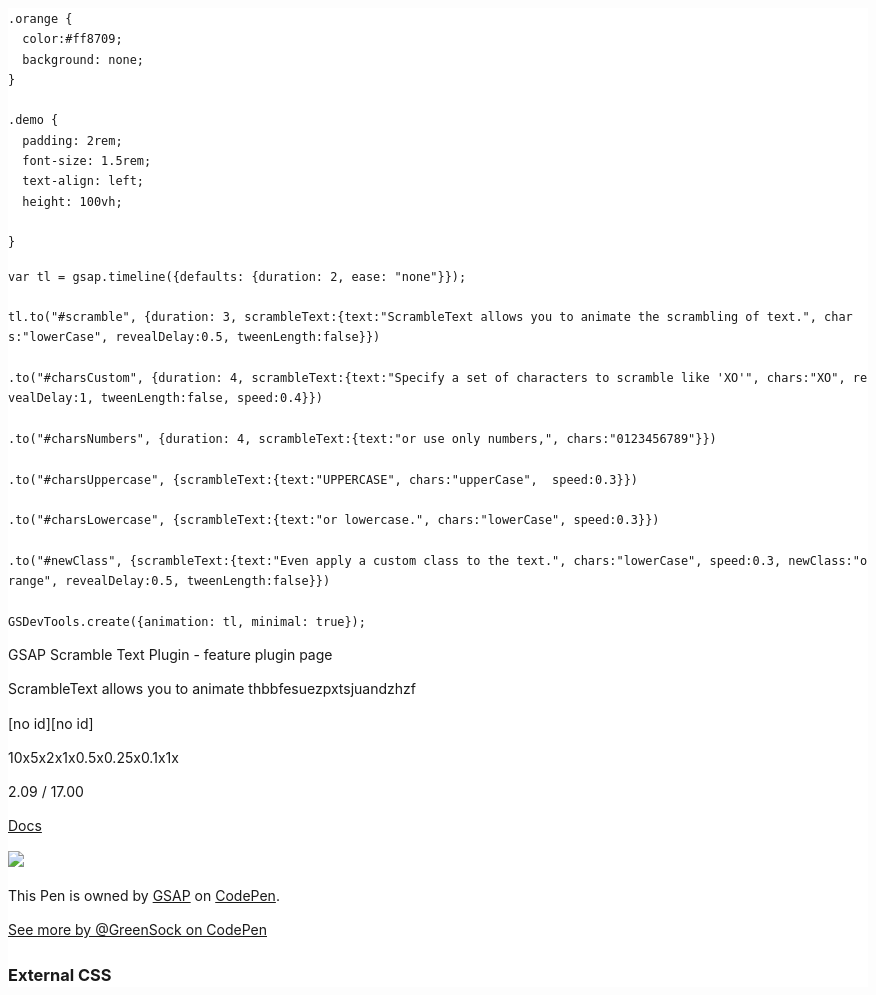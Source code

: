 ``` cm-s-default
.orange {
  color:#ff8709;
  background: none;
}

.demo {
  padding: 2rem;
  font-size: 1.5rem;
  text-align: left;
  height: 100vh;

}
```

``` cm-s-default
var tl = gsap.timeline({defaults: {duration: 2, ease: "none"}});

tl.to("#scramble", {duration: 3, scrambleText:{text:"ScrambleText allows you to animate the scrambling of text.", chars:"lowerCase", revealDelay:0.5, tweenLength:false}})

.to("#charsCustom", {duration: 4, scrambleText:{text:"Specify a set of characters to scramble like 'XO'", chars:"XO", revealDelay:1, tweenLength:false, speed:0.4}})

.to("#charsNumbers", {duration: 4, scrambleText:{text:"or use only numbers,", chars:"0123456789"}})

.to("#charsUppercase", {scrambleText:{text:"UPPERCASE", chars:"upperCase",  speed:0.3}})

.to("#charsLowercase", {scrambleText:{text:"or lowercase.", chars:"lowerCase", speed:0.3}})

.to("#newClass", {scrambleText:{text:"Even apply a custom class to the text.", chars:"lowerCase", speed:0.3, newClass:"orange", revealDelay:0.5, tweenLength:false}})

GSDevTools.create({animation: tl, minimal: true});
```

GSAP Scramble Text Plugin - feature plugin page

ScrambleText allows you to animate thbbfesuezpxtsjuandzhzf

\[no id\]\[no id\]

10x5x2x1x0.5x0.25x0.1x1x

2.09 / 17.00

[Docs](https://greensock.com/docs/v3/Plugins/GSDevTools?source=GSDevTools "Docs")

[![](https://assets.codepen.io/16327/internal/avatars/users/default.png?fit=crop&format=auto&height=256&version=1697554632&width=256)](https://codepen.io/GreenSock)

This Pen is owned by [GSAP](https://codepen.io/GreenSock) on [CodePen](https://codepen.io/).



[See more by @GreenSock on CodePen](https://codepen.io/GreenSock)

### External CSS
